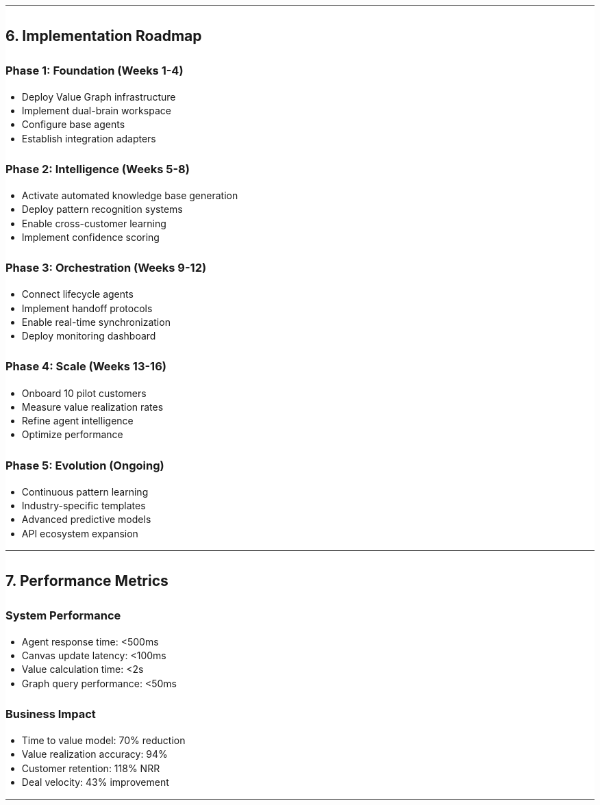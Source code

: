 ```typescript
```

---

## 6. Implementation Roadmap

### Phase 1: Foundation (Weeks 1-4)
- Deploy Value Graph infrastructure
- Implement dual-brain workspace
- Configure base agents
- Establish integration adapters

### Phase 2: Intelligence (Weeks 5-8)
- Activate automated knowledge base generation
- Deploy pattern recognition systems
- Enable cross-customer learning
- Implement confidence scoring

### Phase 3: Orchestration (Weeks 9-12)
- Connect lifecycle agents
- Implement handoff protocols
- Enable real-time synchronization
- Deploy monitoring dashboard

### Phase 4: Scale (Weeks 13-16)
- Onboard 10 pilot customers
- Measure value realization rates
- Refine agent intelligence
- Optimize performance

### Phase 5: Evolution (Ongoing)
- Continuous pattern learning
- Industry-specific templates
- Advanced predictive models
- API ecosystem expansion

---

## 7. Performance Metrics

### System Performance
- Agent response time: <500ms
- Canvas update latency: <100ms
- Value calculation time: <2s
- Graph query performance: <50ms

### Business Impact
- Time to value model: 70% reduction
- Value realization accuracy: 94%
- Customer retention: 118% NRR
- Deal velocity: 43% improvement

---